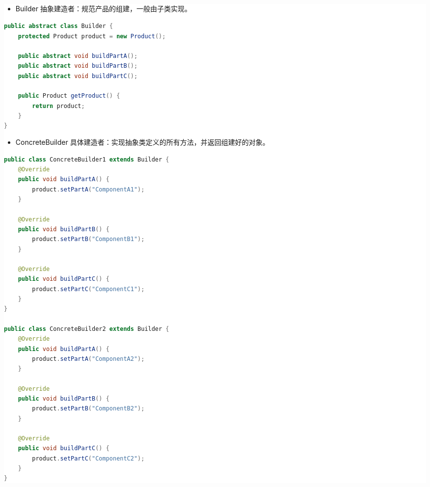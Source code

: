 - Builder 抽象建造者：规范产品的组建，一般由子类实现。

```java
public abstract class Builder {
    protected Product product = new Product();

    public abstract void buildPartA();
    public abstract void buildPartB();
    public abstract void buildPartC();

    public Product getProduct() {
        return product;
    }
}

```

- ConcreteBuilder 具体建造者：实现抽象类定义的所有方法，并返回组建好的对象。

```java
public class ConcreteBuilder1 extends Builder {
    @Override
    public void buildPartA() {
        product.setPartA("ComponentA1");
    }

    @Override
    public void buildPartB() {
        product.setPartB("ComponentB1");
    }

    @Override
    public void buildPartC() {
        product.setPartC("ComponentC1");
    }
}

public class ConcreteBuilder2 extends Builder {
    @Override
    public void buildPartA() {
        product.setPartA("ComponentA2");
    }

    @Override
    public void buildPartB() {
        product.setPartB("ComponentB2");
    }

    @Override
    public void buildPartC() {
        product.setPartC("ComponentC2");
    }
}

```
